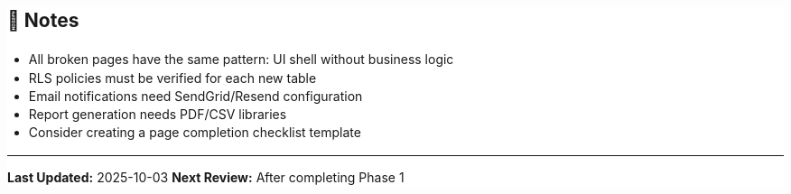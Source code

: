 
## 📝 Notes

- All broken pages have the same pattern: UI shell without business logic
- RLS policies must be verified for each new table
- Email notifications need SendGrid/Resend configuration
- Report generation needs PDF/CSV libraries
- Consider creating a page completion checklist template

---

**Last Updated:** 2025-10-03
**Next Review:** After completing Phase 1
